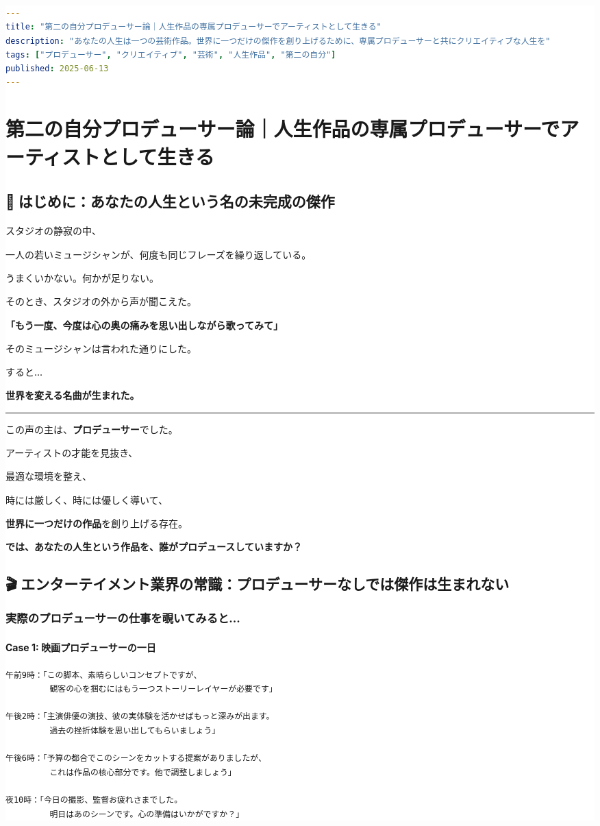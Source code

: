 ```yaml
---
title: "第二の自分プロデューサー論｜人生作品の専属プロデューサーでアーティストとして生きる"
description: "あなたの人生は一つの芸術作品。世界に一つだけの傑作を創り上げるために、専属プロデューサーと共にクリエイティブな人生を"
tags: ["プロデューサー", "クリエイティブ", "芸術", "人生作品", "第二の自分"]
published: 2025-06-13
---
```


# 第二の自分プロデューサー論｜人生作品の専属プロデューサーでアーティストとして生きる

## 🎵 はじめに：あなたの人生という名の未完成の傑作

スタジオの静寂の中、

一人の若いミュージシャンが、何度も同じフレーズを繰り返している。

うまくいかない。何かが足りない。

そのとき、スタジオの外から声が聞こえた。

**「もう一度、今度は心の奥の痛みを思い出しながら歌ってみて」**

そのミュージシャンは言われた通りにした。

すると...

**世界を変える名曲が生まれた。**

---

この声の主は、**プロデューサー**でした。

アーティストの才能を見抜き、

最適な環境を整え、

時には厳しく、時には優しく導いて、

**世界に一つだけの作品**を創り上げる存在。

**では、あなたの人生という作品を、誰がプロデュースしていますか？**

## 🎬 エンターテイメント業界の常識：プロデューサーなしでは傑作は生まれない

### 実際のプロデューサーの仕事を覗いてみると...

#### Case 1: 映画プロデューサーの一日
```
午前9時：「この脚本、素晴らしいコンセプトですが、
         観客の心を掴むにはもう一つストーリーレイヤーが必要です」

午後2時：「主演俳優の演技、彼の実体験を活かせばもっと深みが出ます。
         過去の挫折体験を思い出してもらいましょう」

午後6時：「予算の都合でこのシーンをカットする提案がありましたが、
         これは作品の核心部分です。他で調整しましょう」

夜10時：「今日の撮影、監督お疲れさまでした。
         明日はあのシーンです。心の準備はいかがですか？」
```
